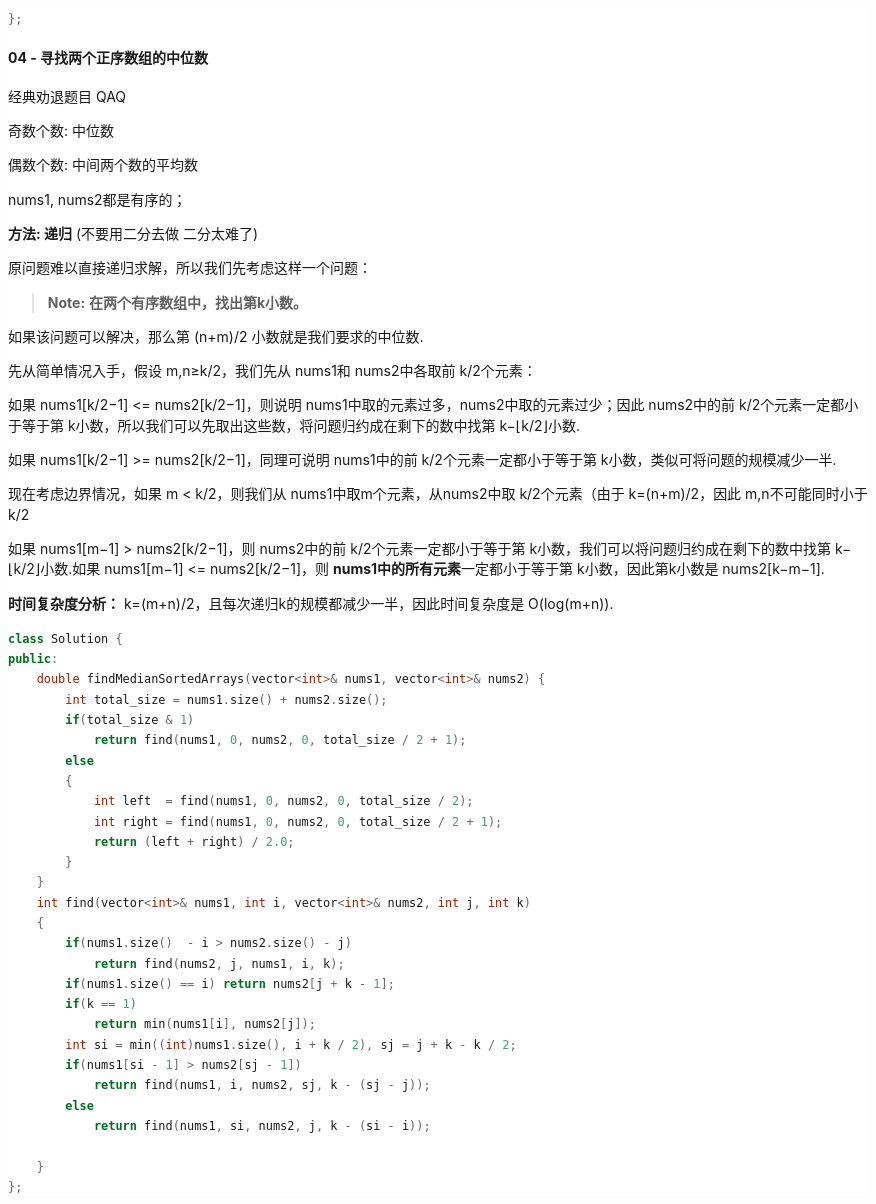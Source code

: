 ```cpp
};
```

#### 04 - 寻找两个正序数组的中位数

经典劝退题目 QAQ

奇数个数: 中位数

偶数个数: 中间两个数的平均数

nums1, nums2都是有序的；

**方法: 递归** (不要用二分去做 二分太难了)

原问题难以直接递归求解，所以我们先考虑这样一个问题：

>__Note:__ **在两个有序数组中，找出第k小数。**

如果该问题可以解决，那么第 (n+m)/2 小数就是我们要求的中位数.

先从简单情况入手，假设 m,n≥k/2，我们先从 nums1和 nums2中各取前 k/2个元素：

如果 nums1[k/2−1] <= nums2[k/2−1]，则说明 nums1中取的元素过多，nums2中取的元素过少；因此 nums2中的前 k/2个元素一定都小于等于第 k小数，所以我们可以先取出这些数，将问题归约成在剩下的数中找第 k−⌊k/2⌋小数.

如果 nums1[k/2−1] >= nums2[k/2−1]，同理可说明 nums1中的前 k/2个元素一定都小于等于第 k小数，类似可将问题的规模减少一半.

现在考虑边界情况，如果 m < k/2，则我们从 nums1中取m个元素，从nums2中取 k/2个元素（由于 k=(n+m)/2，因此 m,n不可能同时小于 k/2

如果 nums1[m−1] > nums2[k/2−1]，则 nums2中的前 k/2个元素一定都小于等于第 k小数，我们可以将问题归约成在剩下的数中找第 k−⌊k/2⌋小数.如果 nums1[m−1] <= nums2[k/2−1]，则 **nums1中的所有元素**一定都小于等于第 k小数，因此第k小数是 nums2[k−m−1].

**时间复杂度分析：** k=(m+n)/2，且每次递归k的规模都减少一半，因此时间复杂度是 O(log(m+n)).

```cpp
class Solution {
public:
    double findMedianSortedArrays(vector<int>& nums1, vector<int>& nums2) {
        int total_size = nums1.size() + nums2.size();
        if(total_size & 1)
            return find(nums1, 0, nums2, 0, total_size / 2 + 1);
        else
        {
            int left  = find(nums1, 0, nums2, 0, total_size / 2);
            int right = find(nums1, 0, nums2, 0, total_size / 2 + 1);
            return (left + right) / 2.0; 
        }
    }
    int find(vector<int>& nums1, int i, vector<int>& nums2, int j, int k)
    {
        if(nums1.size()  - i > nums2.size() - j)
            return find(nums2, j, nums1, i, k);
        if(nums1.size() == i) return nums2[j + k - 1];
        if(k == 1)
            return min(nums1[i], nums2[j]);
        int si = min((int)nums1.size(), i + k / 2), sj = j + k - k / 2;
        if(nums1[si - 1] > nums2[sj - 1])
            return find(nums1, i, nums2, sj, k - (sj - j));
        else 
            return find(nums1, si, nums2, j, k - (si - i));

    }
};
```
